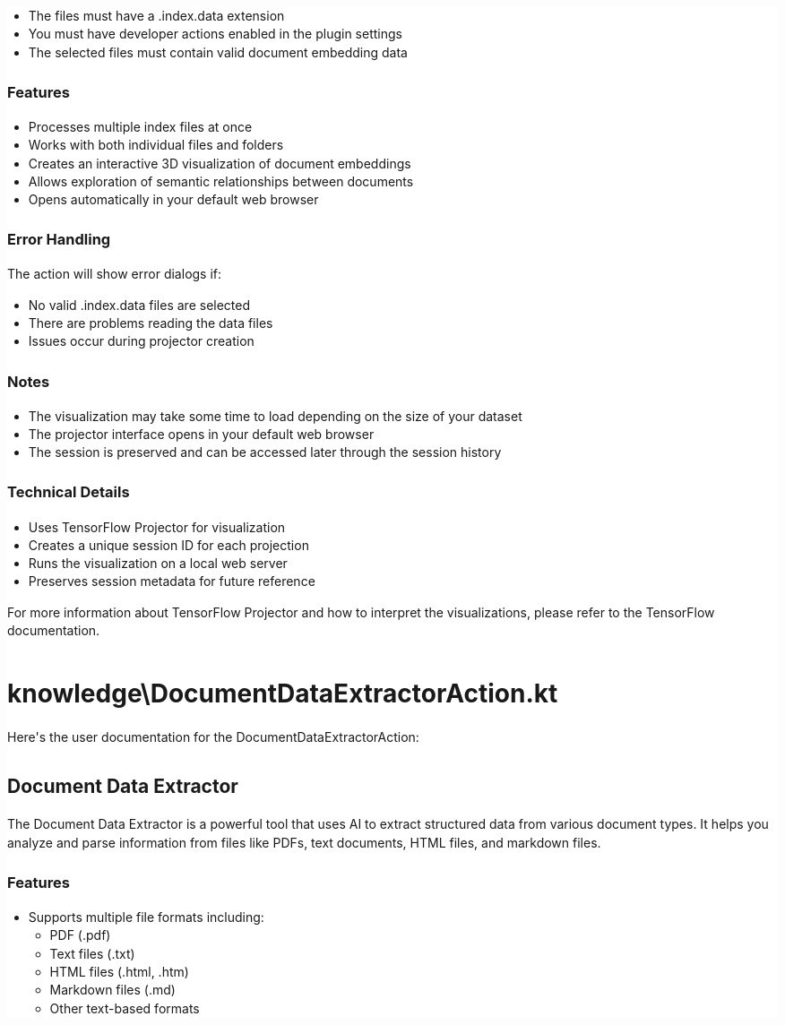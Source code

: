 - The files must have a .index.data extension
- You must have developer actions enabled in the plugin settings
- The selected files must contain valid document embedding data

### Features

- Processes multiple index files at once
- Works with both individual files and folders
- Creates an interactive 3D visualization of document embeddings
- Allows exploration of semantic relationships between documents
- Opens automatically in your default web browser

### Error Handling

The action will show error dialogs if:

- No valid .index.data files are selected
- There are problems reading the data files
- Issues occur during projector creation

### Notes

- The visualization may take some time to load depending on the size of your dataset
- The projector interface opens in your default web browser
- The session is preserved and can be accessed later through the session history

### Technical Details

- Uses TensorFlow Projector for visualization
- Creates a unique session ID for each projection
- Runs the visualization on a local web server
- Preserves session metadata for future reference

For more information about TensorFlow Projector and how to interpret the visualizations, please refer to the TensorFlow
documentation.

# knowledge\DocumentDataExtractorAction.kt

Here's the user documentation for the DocumentDataExtractorAction:

## Document Data Extractor

The Document Data Extractor is a powerful tool that uses AI to extract structured data from various document types. It
helps you analyze and parse information
from files like PDFs, text documents, HTML files, and markdown files.

### Features

- Supports multiple file formats including:
    - PDF (.pdf)
    - Text files (.txt)
    - HTML files (.html, .htm)
    - Markdown files (.md)
    - Other text-based formats
